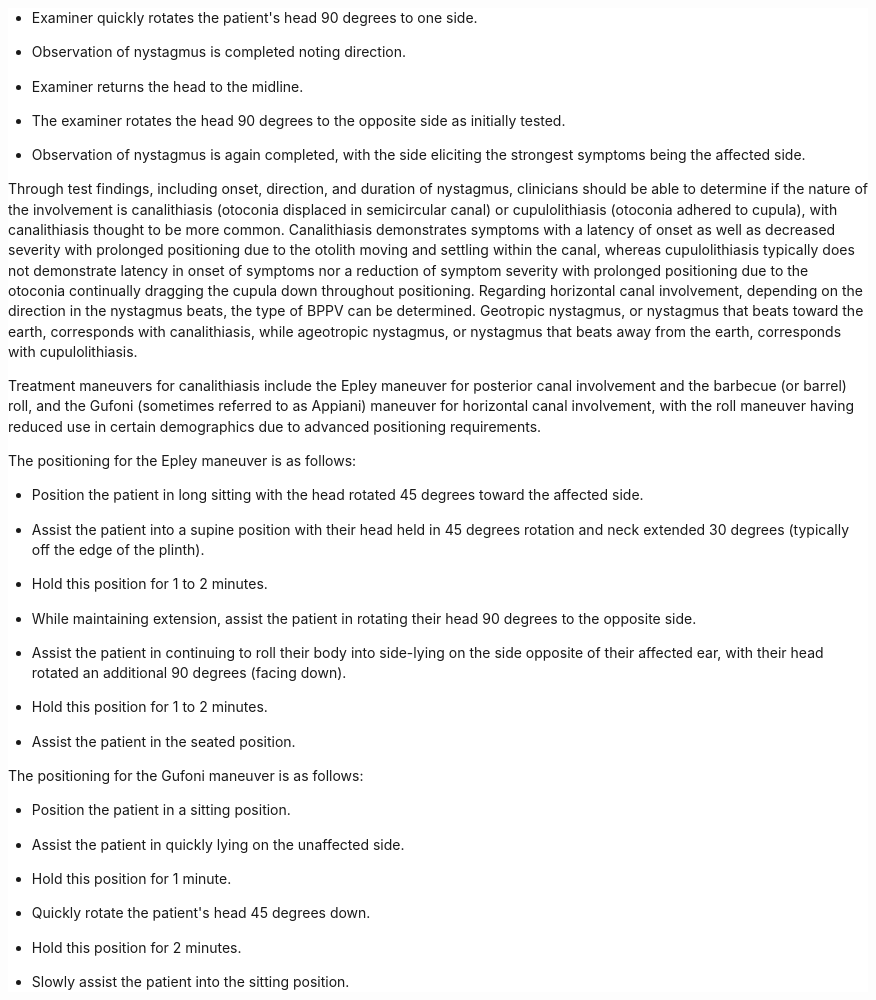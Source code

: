 - Examiner quickly rotates the patient's head 90 degrees to one side.

- Observation of nystagmus is completed noting direction.

- Examiner returns the head to the midline.

- The examiner rotates the head 90 degrees to the opposite side as initially tested.

- Observation of nystagmus is again completed, with the side eliciting the strongest symptoms being the affected side.

Through test findings, including onset, direction, and duration of nystagmus, clinicians should be able to determine if the nature of the involvement is canalithiasis (otoconia displaced in semicircular canal) or cupulolithiasis (otoconia adhered to cupula), with canalithiasis thought to be more common. Canalithiasis demonstrates symptoms with a latency of onset as well as decreased severity with prolonged positioning due to the otolith moving and settling within the canal, whereas cupulolithiasis typically does not demonstrate latency in onset of symptoms nor a reduction of symptom severity with prolonged positioning due to the otoconia continually dragging the cupula down throughout positioning. Regarding horizontal canal involvement, depending on the direction in the nystagmus beats, the type of BPPV can be determined. Geotropic nystagmus, or nystagmus that beats toward the earth, corresponds with canalithiasis, while ageotropic nystagmus, or nystagmus that beats away from the earth, corresponds with cupulolithiasis.

Treatment maneuvers for canalithiasis include the Epley maneuver for posterior canal involvement and the barbecue (or barrel) roll, and the Gufoni (sometimes referred to as Appiani) maneuver for horizontal canal involvement, with the roll maneuver having reduced use in certain demographics due to advanced positioning requirements.

The positioning for the Epley maneuver is as follows:

- Position the patient in long sitting with the head rotated 45 degrees toward the affected side.

- Assist the patient into a supine position with their head held in 45 degrees rotation and neck extended 30 degrees (typically off the edge of the plinth).

- Hold this position for 1 to 2 minutes.

- While maintaining extension, assist the patient in rotating their head 90 degrees to the opposite side.

- Assist the patient in continuing to roll their body into side-lying on the side opposite of their affected ear, with their head rotated an additional 90 degrees (facing down).

- Hold this position for 1 to 2 minutes.

- Assist the patient in the seated position.

The positioning for the Gufoni maneuver is as follows:

- Position the patient in a sitting position.

- Assist the patient in quickly lying on the unaffected side.

- Hold this position for 1 minute.

- Quickly rotate the patient's head 45 degrees down.

- Hold this position for 2 minutes.

- Slowly assist the patient into the sitting position.
